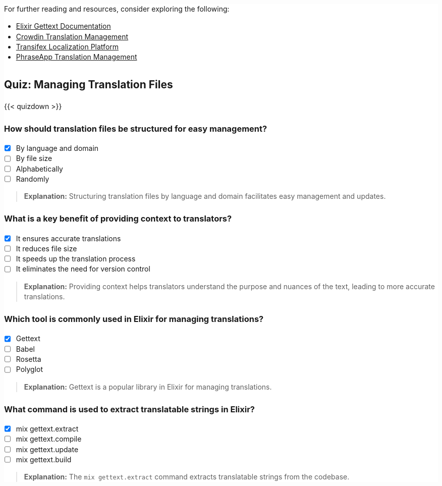 For further reading and resources, consider exploring the following:

- [Elixir Gettext Documentation](https://hexdocs.pm/gettext/Gettext.html)
- [Crowdin Translation Management](https://crowdin.com/)
- [Transifex Localization Platform](https://www.transifex.com/)
- [PhraseApp Translation Management](https://phrase.com/)

## Quiz: Managing Translation Files

{{< quizdown >}}

### How should translation files be structured for easy management?

- [x] By language and domain
- [ ] By file size
- [ ] Alphabetically
- [ ] Randomly

> **Explanation:** Structuring translation files by language and domain facilitates easy management and updates.

### What is a key benefit of providing context to translators?

- [x] It ensures accurate translations
- [ ] It reduces file size
- [ ] It speeds up the translation process
- [ ] It eliminates the need for version control

> **Explanation:** Providing context helps translators understand the purpose and nuances of the text, leading to more accurate translations.

### Which tool is commonly used in Elixir for managing translations?

- [x] Gettext
- [ ] Babel
- [ ] Rosetta
- [ ] Polyglot

> **Explanation:** Gettext is a popular library in Elixir for managing translations.

### What command is used to extract translatable strings in Elixir?

- [x] mix gettext.extract
- [ ] mix gettext.compile
- [ ] mix gettext.update
- [ ] mix gettext.build

> **Explanation:** The `mix gettext.extract` command extracts translatable strings from the codebase.
